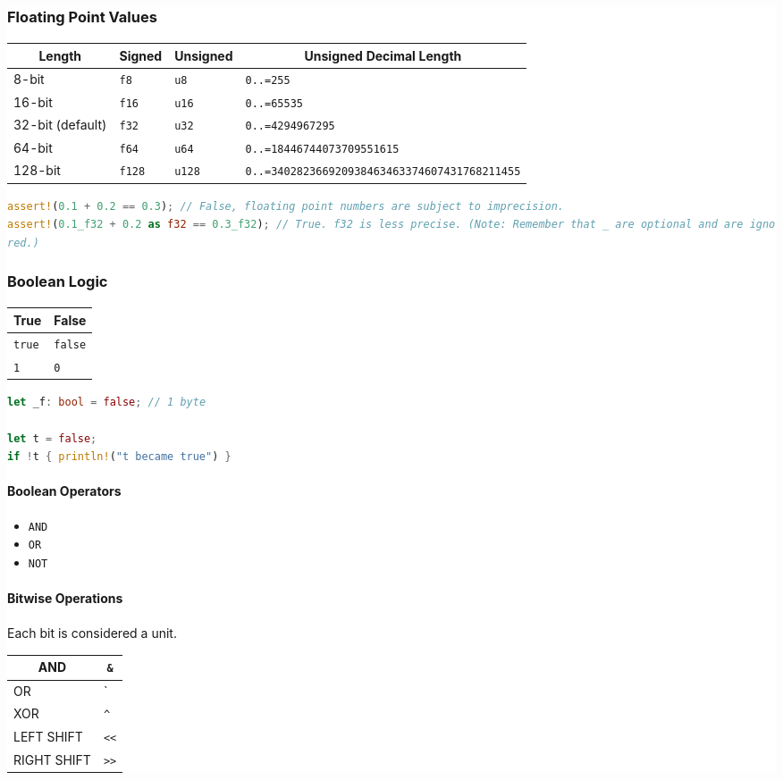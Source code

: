 ### Floating Point Values

|Length|Signed|Unsigned|Unsigned Decimal Length|
|---|---|---|---|
|8-bit|`f8`|`u8`|`0..=255`|
|16-bit|`f16`|`u16`|`0..=65535`|
|32-bit (default)|`f32`|`u32`|`0..=4294967295`|
|64-bit|`f64`|`u64`|`0..=18446744073709551615`|
|128-bit|`f128`|`u128`|`0..=340282366920938463463374607431768211455`|

```rust
assert!(0.1 + 0.2 == 0.3); // False, floating point numbers are subject to imprecision.
assert!(0.1_f32 + 0.2 as f32 == 0.3_f32); // True. f32 is less precise. (Note: Remember that _ are optional and are ignored.)
```

### Boolean Logic

|True|False|
|---|---|
|`true`|`false`|
|`1`|`0`|

```rust
let _f: bool = false; // 1 byte

let t = false;
if !t { println!("t became true") }
```

#### Boolean Operators

- `AND`
- `OR`
- `NOT`

#### Bitwise Operations

Each bit is considered a unit.

|AND|`&`|
|---|---|
|OR|`|
|XOR|`^`|
|LEFT SHIFT|`<<`|
|RIGHT SHIFT|`>>`|
